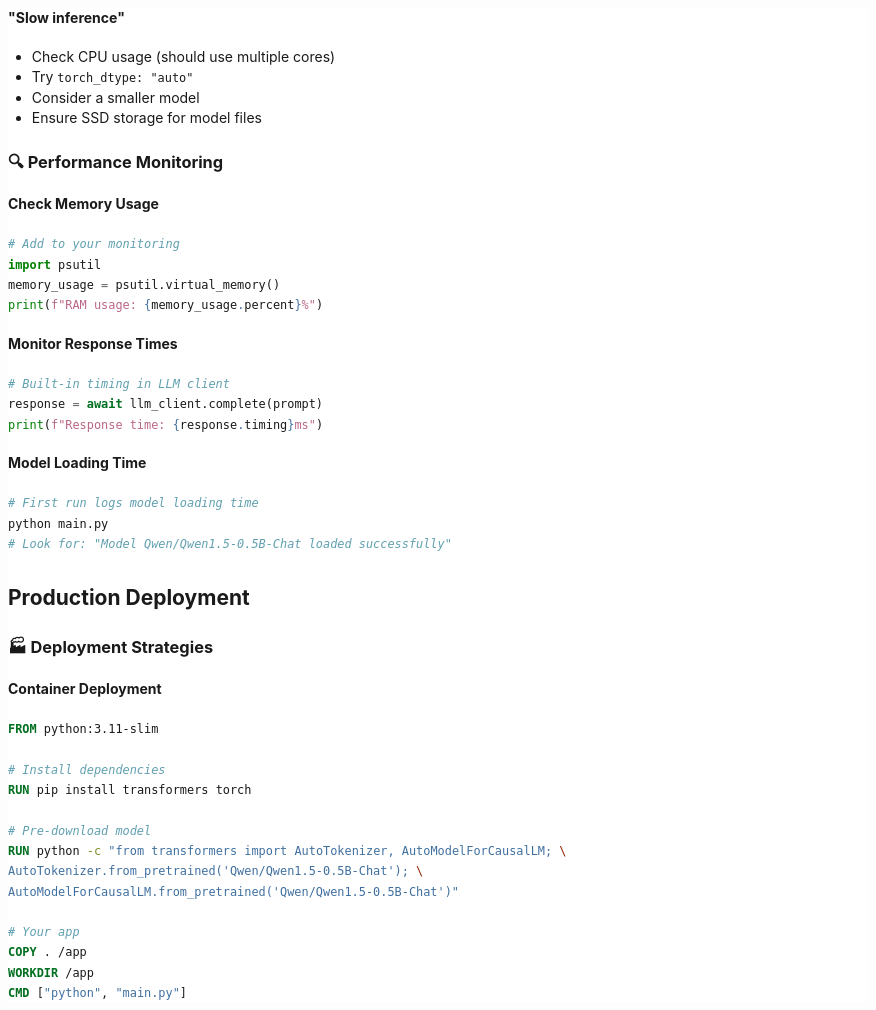 #### **"Slow inference"**
- Check CPU usage (should use multiple cores)
- Try `torch_dtype: "auto"`
- Consider a smaller model
- Ensure SSD storage for model files

### 🔍 **Performance Monitoring**

#### **Check Memory Usage**
```python
# Add to your monitoring
import psutil
memory_usage = psutil.virtual_memory()
print(f"RAM usage: {memory_usage.percent}%")
```

#### **Monitor Response Times**
```python
# Built-in timing in LLM client
response = await llm_client.complete(prompt)
print(f"Response time: {response.timing}ms")
```

#### **Model Loading Time**
```bash
# First run logs model loading time
python main.py
# Look for: "Model Qwen/Qwen1.5-0.5B-Chat loaded successfully"
```

## Production Deployment

### 🏭 **Deployment Strategies**

#### **Container Deployment**
```dockerfile
FROM python:3.11-slim

# Install dependencies
RUN pip install transformers torch

# Pre-download model
RUN python -c "from transformers import AutoTokenizer, AutoModelForCausalLM; \
AutoTokenizer.from_pretrained('Qwen/Qwen1.5-0.5B-Chat'); \
AutoModelForCausalLM.from_pretrained('Qwen/Qwen1.5-0.5B-Chat')"

# Your app
COPY . /app
WORKDIR /app
CMD ["python", "main.py"]
```
